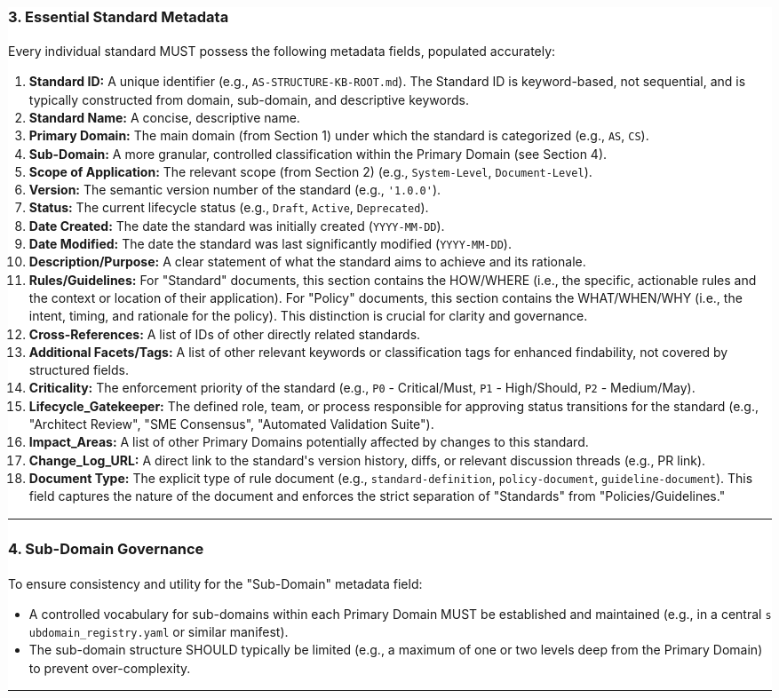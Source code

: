 
### 3. Essential Standard Metadata

Every individual standard MUST possess the following metadata fields, populated accurately:

1.  **Standard ID:** A unique identifier (e.g., `AS-STRUCTURE-KB-ROOT.md`). The Standard ID is keyword-based, not sequential, and is typically constructed from domain, sub-domain, and descriptive keywords.
2.  **Standard Name:** A concise, descriptive name.
3.  **Primary Domain:** The main domain (from Section 1) under which the standard is categorized (e.g., `AS`, `CS`).
4.  **Sub-Domain:** A more granular, controlled classification within the Primary Domain (see Section 4).
5.  **Scope of Application:** The relevant scope (from Section 2) (e.g., `System-Level`, `Document-Level`).
6.  **Version:** The semantic version number of the standard (e.g., `'1.0.0'`).
7.  **Status:** The current lifecycle status (e.g., `Draft`, `Active`, `Deprecated`).
8.  **Date Created:** The date the standard was initially created (`YYYY-MM-DD`).
9.  **Date Modified:** The date the standard was last significantly modified (`YYYY-MM-DD`).
10. **Description/Purpose:** A clear statement of what the standard aims to achieve and its rationale.
11. **Rules/Guidelines:** For "Standard" documents, this section contains the HOW/WHERE (i.e., the specific, actionable rules and the context or location of their application). For "Policy" documents, this section contains the WHAT/WHEN/WHY (i.e., the intent, timing, and rationale for the policy). This distinction is crucial for clarity and governance.
12. **Cross-References:** A list of IDs of other directly related standards.
13. **Additional Facets/Tags:** A list of other relevant keywords or classification tags for enhanced findability, not covered by structured fields.
14. **Criticality:** The enforcement priority of the standard (e.g., `P0` - Critical/Must, `P1` - High/Should, `P2` - Medium/May).
15. **Lifecycle_Gatekeeper:** The defined role, team, or process responsible for approving status transitions for the standard (e.g., "Architect Review", "SME Consensus", "Automated Validation Suite").
16. **Impact_Areas:** A list of other Primary Domains potentially affected by changes to this standard.
17. **Change_Log_URL:** A direct link to the standard's version history, diffs, or relevant discussion threads (e.g., PR link).
18. **Document Type:** The explicit type of rule document (e.g., `standard-definition`, `policy-document`, `guideline-document`). This field captures the nature of the document and enforces the strict separation of "Standards" from "Policies/Guidelines."

---

### 4. Sub-Domain Governance

To ensure consistency and utility for the "Sub-Domain" metadata field:

*   A controlled vocabulary for sub-domains within each Primary Domain MUST be established and maintained (e.g., in a central `subdomain_registry.yaml` or similar manifest).
*   The sub-domain structure SHOULD typically be limited (e.g., a maximum of one or two levels deep from the Primary Domain) to prevent over-complexity.

---

